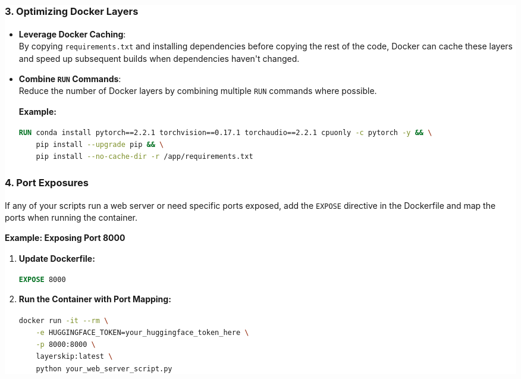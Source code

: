 ### 3. Optimizing Docker Layers

- **Leverage Docker Caching**:  
  By copying `requirements.txt` and installing dependencies before copying the rest of the code, Docker can cache these layers and speed up subsequent builds when dependencies haven't changed.

- **Combine `RUN` Commands**:  
  Reduce the number of Docker layers by combining multiple `RUN` commands where possible.

    **Example:**

    ```dockerfile
    RUN conda install pytorch==2.2.1 torchvision==0.17.1 torchaudio==2.2.1 cpuonly -c pytorch -y && \
        pip install --upgrade pip && \
        pip install --no-cache-dir -r /app/requirements.txt
    ```

### 4. Port Exposures

If any of your scripts run a web server or need specific ports exposed, add the `EXPOSE` directive in the Dockerfile and map the ports when running the container.

**Example: Exposing Port 8000**

1. **Update Dockerfile:**

    ```dockerfile
    EXPOSE 8000
    ```

2. **Run the Container with Port Mapping:**

    ```bash
    docker run -it --rm \
        -e HUGGINGFACE_TOKEN=your_huggingface_token_here \
        -p 8000:8000 \
        layerskip:latest \
        python your_web_server_script.py
    ```

